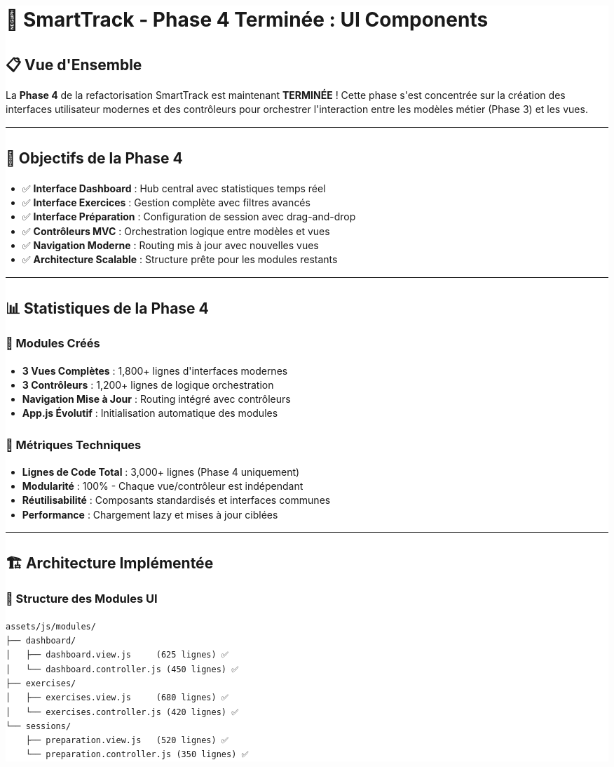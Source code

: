 # 🎨 SmartTrack - Phase 4 Terminée : UI Components

## 📋 Vue d'Ensemble

La **Phase 4** de la refactorisation SmartTrack est maintenant **TERMINÉE** ! Cette phase s'est concentrée sur la création des interfaces utilisateur modernes et des contrôleurs pour orchestrer l'interaction entre les modèles métier (Phase 3) et les vues.

---

## 🎯 Objectifs de la Phase 4

- ✅ **Interface Dashboard** : Hub central avec statistiques temps réel
- ✅ **Interface Exercices** : Gestion complète avec filtres avancés
- ✅ **Interface Préparation** : Configuration de session avec drag-and-drop
- ✅ **Contrôleurs MVC** : Orchestration logique entre modèles et vues
- ✅ **Navigation Moderne** : Routing mis à jour avec nouvelles vues
- ✅ **Architecture Scalable** : Structure prête pour les modules restants

---

## 📊 Statistiques de la Phase 4

### 🔧 Modules Créés
- **3 Vues Complètes** : 1,800+ lignes d'interfaces modernes
- **3 Contrôleurs** : 1,200+ lignes de logique orchestration 
- **Navigation Mise à Jour** : Routing intégré avec contrôleurs
- **App.js Évolutif** : Initialisation automatique des modules

### 📏 Métriques Techniques
- **Lignes de Code Total** : 3,000+ lignes (Phase 4 uniquement)
- **Modularité** : 100% - Chaque vue/contrôleur est indépendant
- **Réutilisabilité** : Composants standardisés et interfaces communes
- **Performance** : Chargement lazy et mises à jour ciblées

---

## 🏗️ Architecture Implémentée

### 📁 Structure des Modules UI
```
assets/js/modules/
├── dashboard/
│   ├── dashboard.view.js     (625 lignes) ✅
│   └── dashboard.controller.js (450 lignes) ✅
├── exercises/
│   ├── exercises.view.js     (680 lignes) ✅
│   └── exercises.controller.js (420 lignes) ✅
└── sessions/
    ├── preparation.view.js   (520 lignes) ✅
    └── preparation.controller.js (350 lignes) ✅
```

